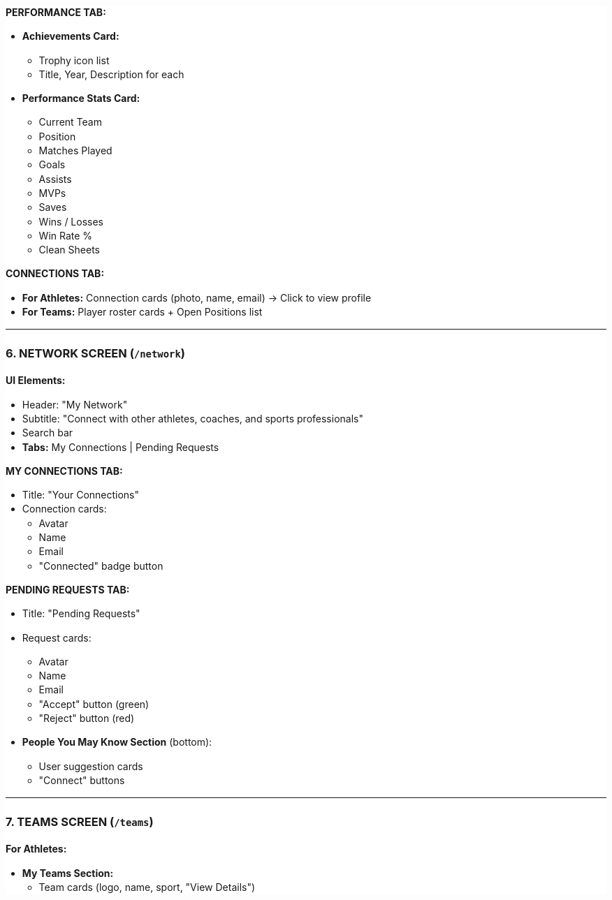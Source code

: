 **PERFORMANCE TAB:**
- **Achievements Card:**
  - Trophy icon list
  - Title, Year, Description for each

- **Performance Stats Card:**
  - Current Team
  - Position
  - Matches Played
  - Goals
  - Assists
  - MVPs
  - Saves
  - Wins / Losses
  - Win Rate %
  - Clean Sheets

**CONNECTIONS TAB:**
- **For Athletes:** Connection cards (photo, name, email) → Click to view profile
- **For Teams:** Player roster cards + Open Positions list

---

### 6. NETWORK SCREEN (`/network`)
**UI Elements:**
- Header: "My Network"
- Subtitle: "Connect with other athletes, coaches, and sports professionals"
- Search bar
- **Tabs:** My Connections | Pending Requests

**MY CONNECTIONS TAB:**
- Title: "Your Connections"
- Connection cards:
  - Avatar
  - Name
  - Email
  - "Connected" badge button

**PENDING REQUESTS TAB:**
- Title: "Pending Requests"
- Request cards:
  - Avatar
  - Name
  - Email
  - "Accept" button (green)
  - "Reject" button (red)

- **People You May Know Section** (bottom):
  - User suggestion cards
  - "Connect" buttons

---

### 7. TEAMS SCREEN (`/teams`)
**For Athletes:**
- **My Teams Section:**
  - Team cards (logo, name, sport, "View Details")
